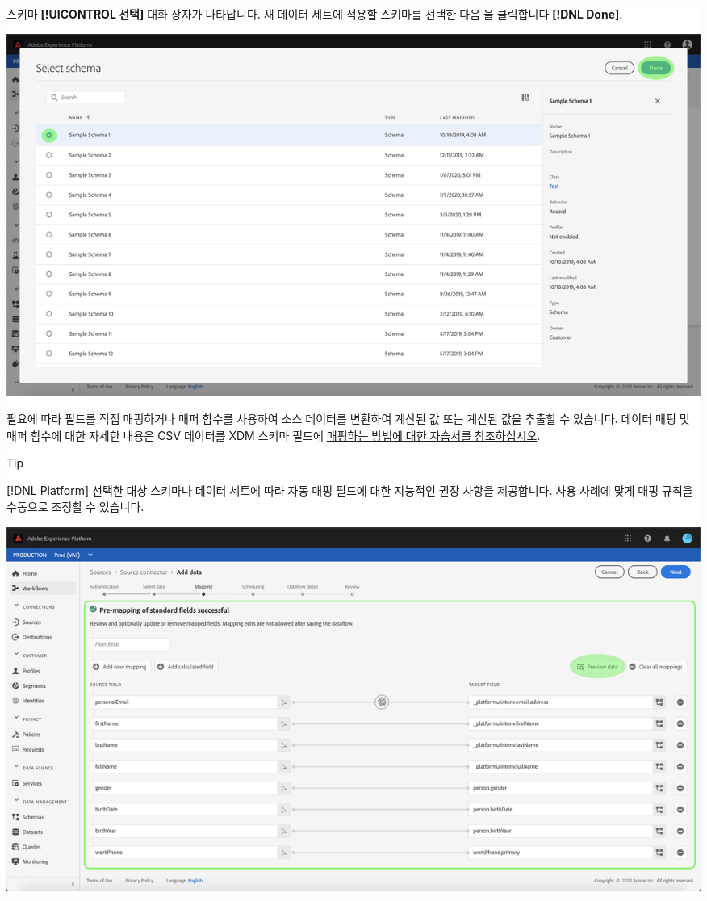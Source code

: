 스키마 **[!UICONTROL 선택]** 대화 상자가 나타납니다. 새 데이터 세트에 적용할 스키마를 선택한 다음 을 클릭합니다 **[!DNL Done]**.

![select-schema](../../../images/tutorials/dataflow/advertising/select-existing-schema.png)

필요에 따라 필드를 직접 매핑하거나 매퍼 함수를 사용하여 소스 데이터를 변환하여 계산된 값 또는 계산된 값을 추출할 수 있습니다. 데이터 매핑 및 매퍼 함수에 대한 자세한 내용은 CSV 데이터를 XDM 스키마 필드에 [매핑하는 방법에 대한 자습서를 참조하십시오](../../../../ingestion/tutorials/map-a-csv-file.md).

>[!TIP]
>
>[!DNL Platform] 선택한 대상 스키마나 데이터 세트에 따라 자동 매핑 필드에 대한 지능적인 권장 사항을 제공합니다. 사용 사례에 맞게 매핑 규칙을 수동으로 조정할 수 있습니다.

![](../../../images/tutorials/dataflow/all-tabular/mapping.png)
